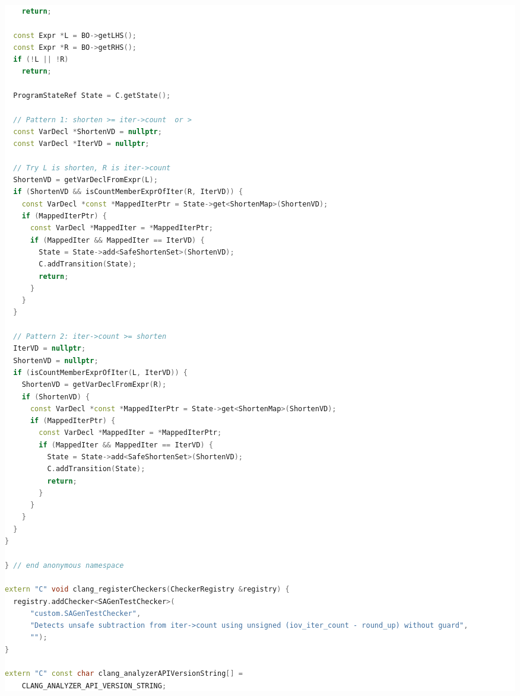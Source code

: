 ```cpp
    return;

  const Expr *L = BO->getLHS();
  const Expr *R = BO->getRHS();
  if (!L || !R)
    return;

  ProgramStateRef State = C.getState();

  // Pattern 1: shorten >= iter->count  or >
  const VarDecl *ShortenVD = nullptr;
  const VarDecl *IterVD = nullptr;

  // Try L is shorten, R is iter->count
  ShortenVD = getVarDeclFromExpr(L);
  if (ShortenVD && isCountMemberExprOfIter(R, IterVD)) {
    const VarDecl *const *MappedIterPtr = State->get<ShortenMap>(ShortenVD);
    if (MappedIterPtr) {
      const VarDecl *MappedIter = *MappedIterPtr;
      if (MappedIter && MappedIter == IterVD) {
        State = State->add<SafeShortenSet>(ShortenVD);
        C.addTransition(State);
        return;
      }
    }
  }

  // Pattern 2: iter->count >= shorten
  IterVD = nullptr;
  ShortenVD = nullptr;
  if (isCountMemberExprOfIter(L, IterVD)) {
    ShortenVD = getVarDeclFromExpr(R);
    if (ShortenVD) {
      const VarDecl *const *MappedIterPtr = State->get<ShortenMap>(ShortenVD);
      if (MappedIterPtr) {
        const VarDecl *MappedIter = *MappedIterPtr;
        if (MappedIter && MappedIter == IterVD) {
          State = State->add<SafeShortenSet>(ShortenVD);
          C.addTransition(State);
          return;
        }
      }
    }
  }
}

} // end anonymous namespace

extern "C" void clang_registerCheckers(CheckerRegistry &registry) {
  registry.addChecker<SAGenTestChecker>(
      "custom.SAGenTestChecker",
      "Detects unsafe subtraction from iter->count using unsigned (iov_iter_count - round_up) without guard",
      "");
}

extern "C" const char clang_analyzerAPIVersionString[] =
    CLANG_ANALYZER_API_VERSION_STRING;

```
